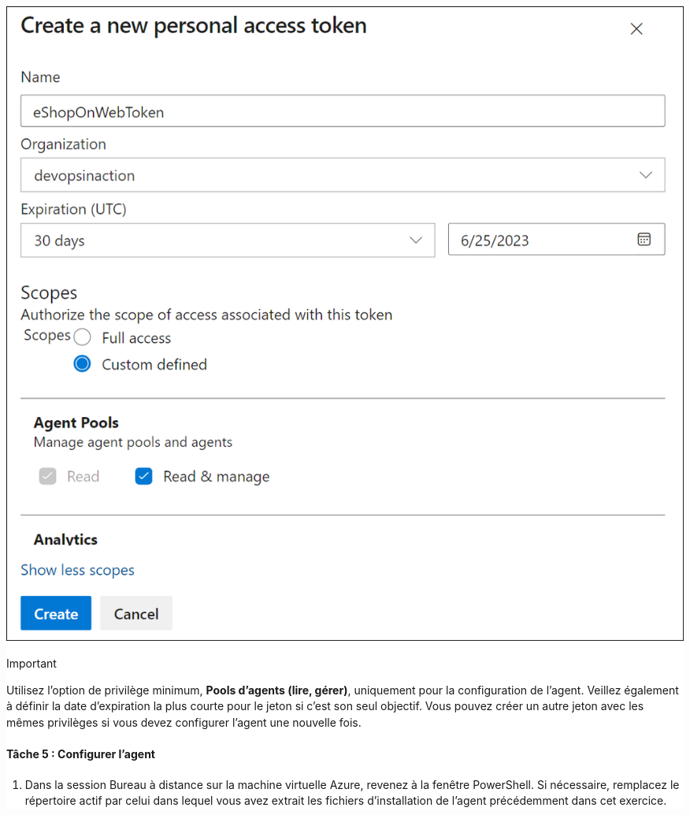    ![Capture d’écran montrant le configuration des jetons d’accès personnel.](images/personal-access-token-configuration.png)

   > [!IMPORTANT]
   > Utilisez l’option de privilège minimum, **Pools d’agents (lire, gérer)**, uniquement pour la configuration de l’agent. Veillez également à définir la date d’expiration la plus courte pour le jeton si c’est son seul objectif. Vous pouvez créer un autre jeton avec les mêmes privilèges si vous devez configurer l’agent une nouvelle fois.

#### Tâche 5 : Configurer l’agent

1. Dans la session Bureau à distance sur la machine virtuelle Azure, revenez à la fenêtre PowerShell. Si nécessaire, remplacez le répertoire actif par celui dans lequel vous avez extrait les fichiers d’installation de l’agent précédemment dans cet exercice.
